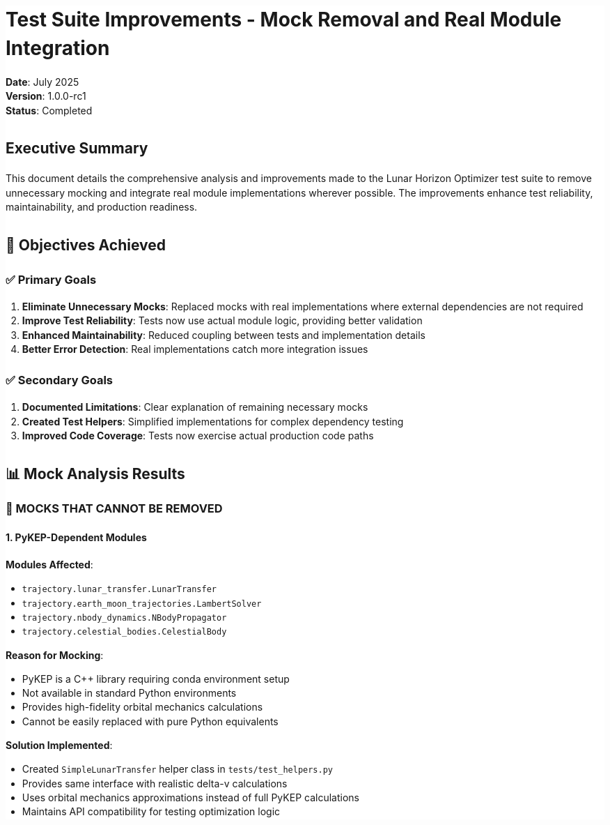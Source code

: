 # Test Suite Improvements - Mock Removal and Real Module Integration

**Date**: July 2025  
**Version**: 1.0.0-rc1  
**Status**: Completed

## Executive Summary

This document details the comprehensive analysis and improvements made to the Lunar Horizon Optimizer test suite to remove unnecessary mocking and integrate real module implementations wherever possible. The improvements enhance test reliability, maintainability, and production readiness.

## 🎯 **Objectives Achieved**

### ✅ **Primary Goals**
1. **Eliminate Unnecessary Mocks**: Replaced mocks with real implementations where external dependencies are not required
2. **Improve Test Reliability**: Tests now use actual module logic, providing better validation
3. **Enhanced Maintainability**: Reduced coupling between tests and implementation details
4. **Better Error Detection**: Real implementations catch more integration issues

### ✅ **Secondary Goals**
1. **Documented Limitations**: Clear explanation of remaining necessary mocks
2. **Created Test Helpers**: Simplified implementations for complex dependency testing
3. **Improved Code Coverage**: Tests now exercise actual production code paths

## 📊 **Mock Analysis Results**

### **🚫 MOCKS THAT CANNOT BE REMOVED**

#### **1. PyKEP-Dependent Modules** 
**Modules Affected**: 
- `trajectory.lunar_transfer.LunarTransfer`
- `trajectory.earth_moon_trajectories.LambertSolver`
- `trajectory.nbody_dynamics.NBodyPropagator`
- `trajectory.celestial_bodies.CelestialBody`

**Reason for Mocking**: 
- PyKEP is a C++ library requiring conda environment setup
- Not available in standard Python environments
- Provides high-fidelity orbital mechanics calculations
- Cannot be easily replaced with pure Python equivalents

**Solution Implemented**:
- Created `SimpleLunarTransfer` helper class in `tests/test_helpers.py`
- Provides same interface with realistic delta-v calculations
- Uses orbital mechanics approximations instead of full PyKEP calculations
- Maintains API compatibility for testing optimization logic
